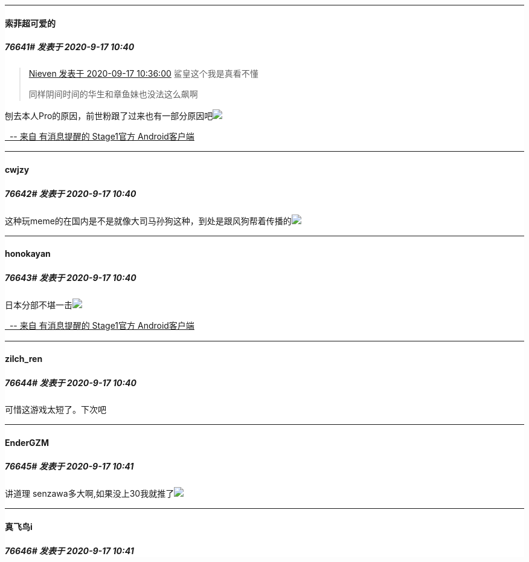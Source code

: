 
*****

####  索菲超可爱的  
##### 76641#       发表于 2020-9-17 10:40


<blockquote><a href="httphttps://bbs.saraba1st.com/2b/forum.php?mod=redirect&amp;goto=findpost&amp;pid=48762437&amp;ptid=1941579" target="_blank">Nieven 发表于 2020-09-17 10:36:00</a>
鲨皇这个我是真看不懂

同样阴间时间的华生和章鱼妹也没法这么飙啊</blockquote>刨去本人Pro的原因，前世粉跟了过来也有一部分原因吧<img src="https://static.saraba1st.com/image/smiley/face2017/009.gif" referrerpolicy="no-referrer">

[  -- 来自 有消息提醒的 Stage1官方 Android客户端](https://www.coolapk.com/apk/140634)


*****

####  cwjzy  
##### 76642#       发表于 2020-9-17 10:40


这种玩meme的在国内是不是就像大司马孙狗这种，到处是跟风狗帮着传播的<img src="https://static.saraba1st.com/image/smiley/face2017/006.png" referrerpolicy="no-referrer">


*****

####  honokayan  
##### 76643#       发表于 2020-9-17 10:40


日本分部不堪一击<img src="https://static.saraba1st.com/image/smiley/face2017/067.png" referrerpolicy="no-referrer">

[  -- 来自 有消息提醒的 Stage1官方 Android客户端](https://www.coolapk.com/apk/140634)


*****

####  zilch_ren  
##### 76644#       发表于 2020-9-17 10:40


可惜这游戏太短了。下次吧


*****

####  EnderGZM  
##### 76645#       发表于 2020-9-17 10:41


讲道理 senzawa多大啊,如果没上30我就推了<img src="https://static.saraba1st.com/image/smiley/face2017/066.png" referrerpolicy="no-referrer">


*****

####  真飞鸟i  
##### 76646#       发表于 2020-9-17 10:41
